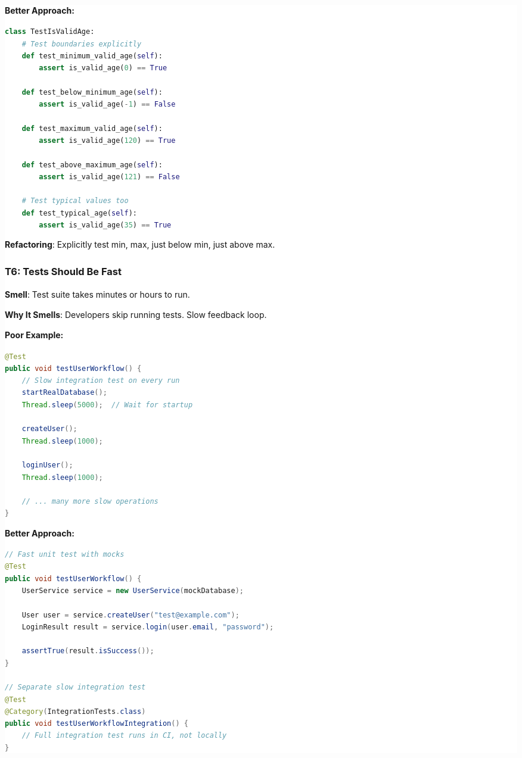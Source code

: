 **Better Approach:**
```python
class TestIsValidAge:
    # Test boundaries explicitly
    def test_minimum_valid_age(self):
        assert is_valid_age(0) == True

    def test_below_minimum_age(self):
        assert is_valid_age(-1) == False

    def test_maximum_valid_age(self):
        assert is_valid_age(120) == True

    def test_above_maximum_age(self):
        assert is_valid_age(121) == False

    # Test typical values too
    def test_typical_age(self):
        assert is_valid_age(35) == True
```

**Refactoring**: Explicitly test min, max, just below min, just above max.

### T6: Tests Should Be Fast

**Smell**: Test suite takes minutes or hours to run.

**Why It Smells**: Developers skip running tests. Slow feedback loop.

**Poor Example:**
```java
@Test
public void testUserWorkflow() {
    // Slow integration test on every run
    startRealDatabase();
    Thread.sleep(5000);  // Wait for startup

    createUser();
    Thread.sleep(1000);

    loginUser();
    Thread.sleep(1000);

    // ... many more slow operations
}
```

**Better Approach:**
```java
// Fast unit test with mocks
@Test
public void testUserWorkflow() {
    UserService service = new UserService(mockDatabase);

    User user = service.createUser("test@example.com");
    LoginResult result = service.login(user.email, "password");

    assertTrue(result.isSuccess());
}

// Separate slow integration test
@Test
@Category(IntegrationTests.class)
public void testUserWorkflowIntegration() {
    // Full integration test runs in CI, not locally
}
```
